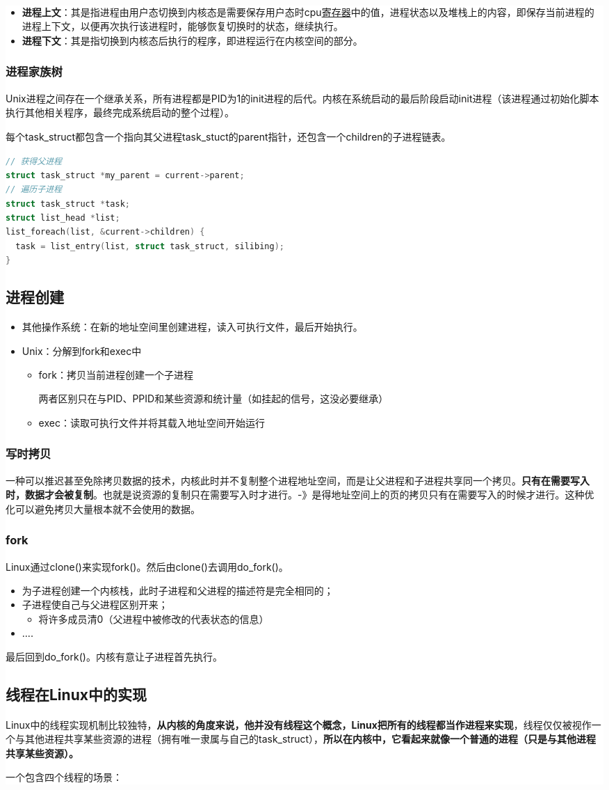 * **进程上文**：其是指进程由用户态切换到内核态是需要保存用户态时cpu[寄存器](https://so.csdn.net/so/search?q=寄存器&spm=1001.2101.3001.7020)中的值，进程状态以及堆栈上的内容，即保存当前进程的进程上下文，以便再次执行该进程时，能够恢复切换时的状态，继续执行。
* **进程下文**：其是指切换到内核态后执行的程序，即进程运行在内核空间的部分。

### 进程家族树

Unix进程之间存在一个继承关系，所有进程都是PID为1的init进程的后代。内核在系统启动的最后阶段启动init进程（该进程通过初始化脚本执行其他相关程序，最终完成系统启动的整个过程）。

每个task_struct都包含一个指向其父进程task_stuct的parent指针，还包含一个children的子进程链表。

```c
// 获得父进程
struct task_struct *my_parent = current->parent;
// 遍历子进程
struct task_struct *task;
struct list_head *list;
list_foreach(list, &current->children) {
  task = list_entry(list, struct task_struct, silibing);
}
```

## 进程创建

* 其他操作系统：在新的地址空间里创建进程，读入可执行文件，最后开始执行。

* Unix：分解到fork和exec中

  * fork：拷贝当前进程创建一个子进程

    ​	两者区别只在与PID、PPID和某些资源和统计量（如挂起的信号，这没必要继承）

  * exec：读取可执行文件并将其载入地址空间开始运行

### 写时拷贝

一种可以推迟甚至免除拷贝数据的技术，内核此时并不复制整个进程地址空间，而是让父进程和子进程共享同一个拷贝。**只有在需要写入时，数据才会被复制**。也就是说资源的复制只在需要写入时才进行。-》是得地址空间上的页的拷贝只有在需要写入的时候才进行。这种优化可以避免拷贝大量根本就不会使用的数据。

### fork

Linux通过clone()来实现fork()。然后由clone()去调用do_fork()。

* 为子进程创建一个内核栈，此时子进程和父进程的描述符是完全相同的；
* 子进程使自己与父进程区别开来；
  * 将许多成员清0（父进程中被修改的代表状态的信息）
* ....

最后回到do_fork()。内核有意让子进程首先执行。

## 线程在Linux中的实现

Linux中的线程实现机制比较独特，**从内核的角度来说，他并没有线程这个概念，Linux把所有的线程都当作进程来实现**，线程仅仅被视作一个与其他进程共享某些资源的进程（拥有唯一隶属与自己的task_struct），**所以在内核中，它看起来就像一个普通的进程（只是与其他进程共享某些资源）。**

一个包含四个线程的场景：
